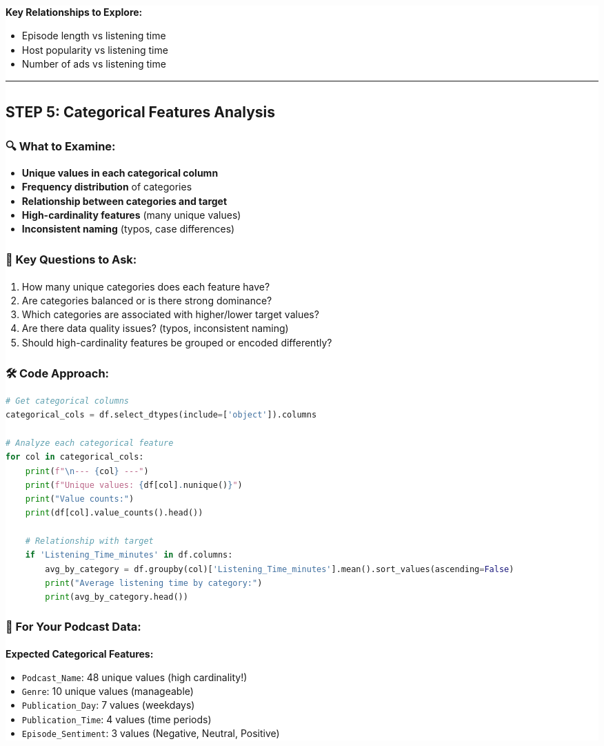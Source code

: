 **Key Relationships to Explore:**
- Episode length vs listening time
- Host popularity vs listening time
- Number of ads vs listening time

---

## STEP 5: Categorical Features Analysis

### 🔍 What to Examine:
- **Unique values in each categorical column**
- **Frequency distribution** of categories
- **Relationship between categories and target**
- **High-cardinality features** (many unique values)
- **Inconsistent naming** (typos, case differences)

### 📝 Key Questions to Ask:
1. How many unique categories does each feature have?
2. Are categories balanced or is there strong dominance?
3. Which categories are associated with higher/lower target values?
4. Are there data quality issues? (typos, inconsistent naming)
5. Should high-cardinality features be grouped or encoded differently?

### 🛠️ Code Approach:
```python
# Get categorical columns
categorical_cols = df.select_dtypes(include=['object']).columns

# Analyze each categorical feature
for col in categorical_cols:
    print(f"\n--- {col} ---")
    print(f"Unique values: {df[col].nunique()}")
    print("Value counts:")
    print(df[col].value_counts().head())
    
    # Relationship with target
    if 'Listening_Time_minutes' in df.columns:
        avg_by_category = df.groupby(col)['Listening_Time_minutes'].mean().sort_values(ascending=False)
        print("Average listening time by category:")
        print(avg_by_category.head())
```

### 🎯 For Your Podcast Data:
**Expected Categorical Features:**
- `Podcast_Name`: 48 unique values (high cardinality!)
- `Genre`: 10 unique values (manageable)
- `Publication_Day`: 7 values (weekdays)
- `Publication_Time`: 4 values (time periods)
- `Episode_Sentiment`: 3 values (Negative, Neutral, Positive)
